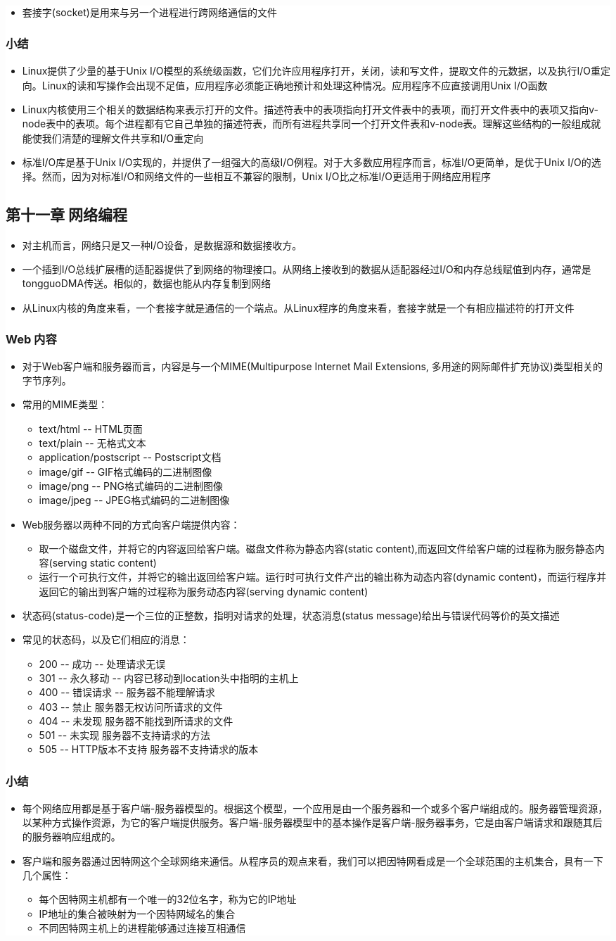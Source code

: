 + 套接字(socket)是用来与另一个进程进行跨网络通信的文件

### 小结

+ Linux提供了少量的基于Unix I/O模型的系统级函数，它们允许应用程序打开，关闭，读和写文件，提取文件的元数据，以及执行I/O重定向。Linux的读和写操作会出现不足值，应用程序必须能正确地预计和处理这种情况。应用程序不应直接调用Unix I/O函数

+ Linux内核使用三个相关的数据结构来表示打开的文件。描述符表中的表项指向打开文件表中的表项，而打开文件表中的表项又指向v-node表中的表项。每个进程都有它自己单独的描述符表，而所有进程共享同一个打开文件表和v-node表。理解这些结构的一般组成就能使我们清楚的理解文件共享和I/O重定向

+ 标准I/O库是基于Unix I/O实现的，并提供了一组强大的高级I/O例程。对于大多数应用程序而言，标准I/O更简单，是优于Unix I/O的选择。然而，因为对标准I/O和网络文件的一些相互不兼容的限制，Unix I/O比之标准I/O更适用于网络应用程序

## 第十一章 网络编程

+ 对主机而言，网络只是又一种I/O设备，是数据源和数据接收方。
+ 一个插到I/O总线扩展槽的适配器提供了到网络的物理接口。从网络上接收到的数据从适配器经过I/O和内存总线赋值到内存，通常是tongguoDMA传送。相似的，数据也能从内存复制到网络

+ 从Linux内核的角度来看，一个套接字就是通信的一个端点。从Linux程序的角度来看，套接字就是一个有相应描述符的打开文件

### Web 内容

+ 对于Web客户端和服务器而言，内容是与一个MIME(Multipurpose Internet Mail Extensions, 多用途的网际邮件扩充协议)类型相关的字节序列。

+ 常用的MIME类型：
  + text/html  -- HTML页面
  + text/plain -- 无格式文本
  + application/postscript -- Postscript文档
  + image/gif  -- GIF格式编码的二进制图像
  + image/png  -- PNG格式编码的二进制图像
  + image/jpeg -- JPEG格式编码的二进制图像

+ Web服务器以两种不同的方式向客户端提供内容：
  + 取一个磁盘文件，并将它的内容返回给客户端。磁盘文件称为静态内容(static content),而返回文件给客户端的过程称为服务静态内容(serving static content)
  + 运行一个可执行文件，并将它的输出返回给客户端。运行时可执行文件产出的输出称为动态内容(dynamic content)，而运行程序并返回它的输出到客户端的过程称为服务动态内容(serving dynamic content)

+ 状态码(status-code)是一个三位的正整数，指明对请求的处理，状态消息(status message)给出与错误代码等价的英文描述
+ 常见的状态码，以及它们相应的消息：
  + 200  --  成功  --  处理请求无误
  + 301  --  永久移动 -- 内容已移动到location头中指明的主机上
  + 400  --  错误请求  -- 服务器不能理解请求
  + 403  --  禁止  服务器无权访问所请求的文件
  + 404  --  未发现  服务器不能找到所请求的文件
  + 501  --  未实现  服务器不支持请求的方法
  + 505  --  HTTP版本不支持  服务器不支持请求的版本

### 小结

+ 每个网络应用都是基于客户端-服务器模型的。根据这个模型，一个应用是由一个服务器和一个或多个客户端组成的。服务器管理资源，以某种方式操作资源，为它的客户端提供服务。客户端-服务器模型中的基本操作是客户端-服务器事务，它是由客户端请求和跟随其后的服务器响应组成的。

+ 客户端和服务器通过因特网这个全球网络来通信。从程序员的观点来看，我们可以把因特网看成是一个全球范围的主机集合，具有一下几个属性：
  + 每个因特网主机都有一个唯一的32位名字，称为它的IP地址
  + IP地址的集合被映射为一个因特网域名的集合
  + 不同因特网主机上的进程能够通过连接互相通信
